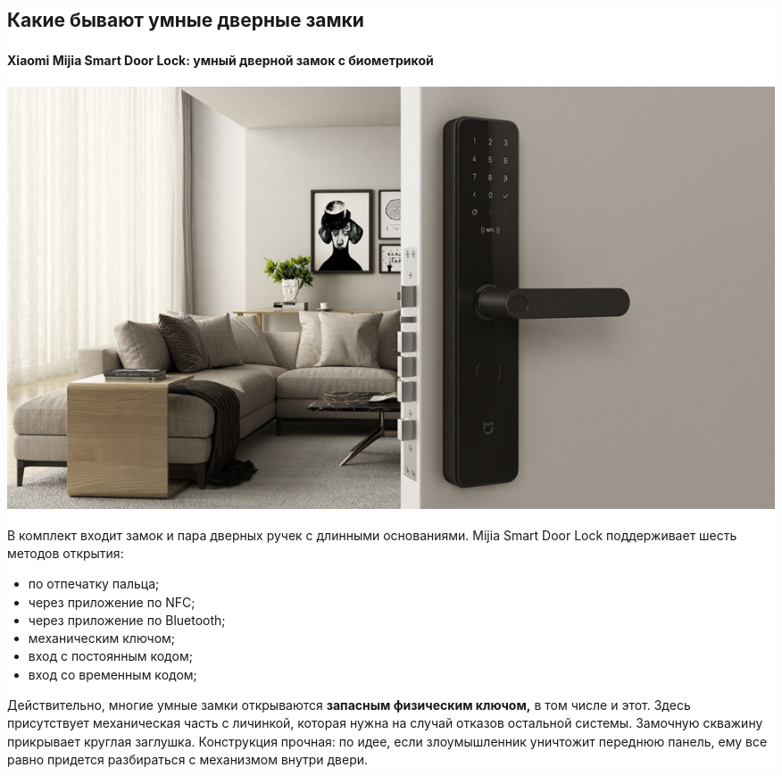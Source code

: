 ## Какие бывают умные дверные замки

#### Xiaomi Mijia Smart Door Lock: умный дверной замок с биометрикой

![](clip_image003.jpg)

В комплект входит замок и пара дверных ручек с длинными основаниями. Mijia Smart Door Lock поддерживает шесть методов открытия:

- по отпечатку пальца;
- через приложение по NFC;
- через приложение по Bluetooth;
- механическим ключом;
- вход с постоянным кодом;
- вход со временным кодом;

Действительно, многие умные замки открываются **запасным физическим ключом,** в том числе и этот. Здесь присутствует механическая часть с личинкой, которая нужна на случай отказов остальной системы. Замочную скважину прикрывает круглая заглушка. Конструкция прочная: по идее, если злоумышленник уничтожит переднюю панель, ему все равно придется разбираться с механизмом внутри двери.
